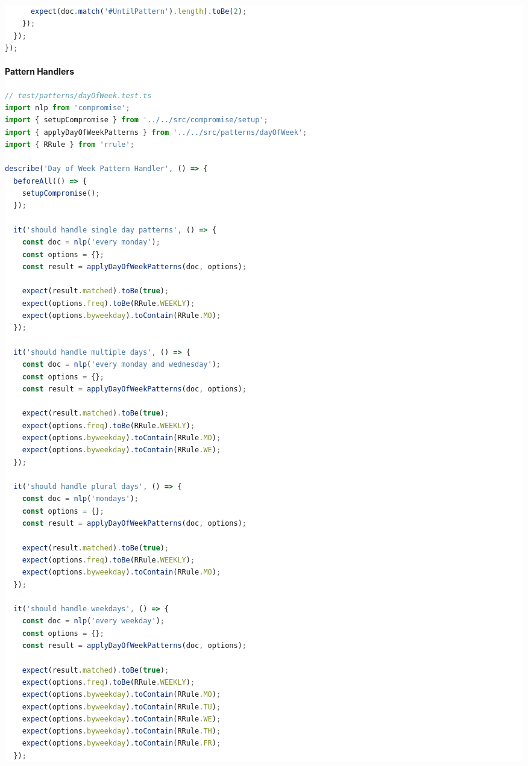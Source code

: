```typescript
      expect(doc.match('#UntilPattern').length).toBe(2);
    });
  });
});
```

#### Pattern Handlers

```typescript
// test/patterns/dayOfWeek.test.ts
import nlp from 'compromise';
import { setupCompromise } from '../../src/compromise/setup';
import { applyDayOfWeekPatterns } from '../../src/patterns/dayOfWeek';
import { RRule } from 'rrule';

describe('Day of Week Pattern Handler', () => {
  beforeAll(() => {
    setupCompromise();
  });
  
  it('should handle single day patterns', () => {
    const doc = nlp('every monday');
    const options = {};
    const result = applyDayOfWeekPatterns(doc, options);
    
    expect(result.matched).toBe(true);
    expect(options.freq).toBe(RRule.WEEKLY);
    expect(options.byweekday).toContain(RRule.MO);
  });
  
  it('should handle multiple days', () => {
    const doc = nlp('every monday and wednesday');
    const options = {};
    const result = applyDayOfWeekPatterns(doc, options);
    
    expect(result.matched).toBe(true);
    expect(options.freq).toBe(RRule.WEEKLY);
    expect(options.byweekday).toContain(RRule.MO);
    expect(options.byweekday).toContain(RRule.WE);
  });
  
  it('should handle plural days', () => {
    const doc = nlp('mondays');
    const options = {};
    const result = applyDayOfWeekPatterns(doc, options);
    
    expect(result.matched).toBe(true);
    expect(options.freq).toBe(RRule.WEEKLY);
    expect(options.byweekday).toContain(RRule.MO);
  });
  
  it('should handle weekdays', () => {
    const doc = nlp('every weekday');
    const options = {};
    const result = applyDayOfWeekPatterns(doc, options);
    
    expect(result.matched).toBe(true);
    expect(options.freq).toBe(RRule.WEEKLY);
    expect(options.byweekday).toContain(RRule.MO);
    expect(options.byweekday).toContain(RRule.TU);
    expect(options.byweekday).toContain(RRule.WE);
    expect(options.byweekday).toContain(RRule.TH);
    expect(options.byweekday).toContain(RRule.FR);
  });
```